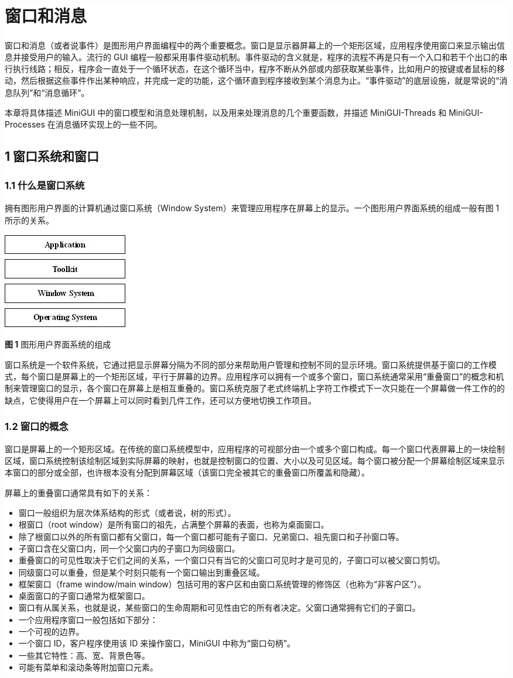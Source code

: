# 窗口和消息

窗口和消息（或者说事件）是图形用户界面编程中的两个重要概念。窗口是显示器屏幕上的一个矩形区域，应用程序使用窗口来显示输出信息并接受用户的输入。流行的 GUI 编程一般都采用事件驱动机制。事件驱动的含义就是，程序的流程不再是只有一个入口和若干个出口的串行执行线路；相反，程序会一直处于一个循环状态，在这个循环当中，程序不断从外部或内部获取某些事件，比如用户的按键或者鼠标的移动，然后根据这些事件作出某种响应，并完成一定的功能，这个循环直到程序接收到某个消息为止。“事件驱动”的底层设施，就是常说的“消息队列”和“消息循环”。

本章将具体描述 MiniGUI 中的窗口模型和消息处理机制，以及用来处理消息的几个重要函数，并描述 MiniGUI-Threads 和 MiniGUI-Processes 在消息循环实现上的一些不同。

## 1 窗口系统和窗口
### 1.1 什么是窗口系统

拥有图形用户界面的计算机通过窗口系统（Window System）来管理应用程序在屏幕上的显示。一个图形用户界面系统的组成一般有图 1 所示的关系。

![图形用户界面系统的组成](figures/Part1Chapter02-01.jpeg)

__图 1__ 图形用户界面系统的组成

窗口系统是一个软件系统，它通过把显示屏幕分隔为不同的部分来帮助用户管理和控制不同的显示环境。窗口系统提供基于窗口的工作模式，每个窗口是屏幕上的一个矩形区域，平行于屏幕的边界。应用程序可以拥有一个或多个窗口，窗口系统通常采用“重叠窗口”的概念和机制来管理窗口的显示，各个窗口在屏幕上是相互重叠的。窗口系统克服了老式终端机上字符工作模式下一次只能在一个屏幕做一件工作的的缺点，它使得用户在一个屏幕上可以同时看到几件工作，还可以方便地切换工作项目。

### 1.2 窗口的概念

窗口是屏幕上的一个矩形区域。在传统的窗口系统模型中，应用程序的可视部分由一个或多个窗口构成。每一个窗口代表屏幕上的一块绘制区域，窗口系统控制该绘制区域到实际屏幕的映射，也就是控制窗口的位置、大小以及可见区域。每个窗口被分配一个屏幕绘制区域来显示本窗口的部分或全部，也许根本没有分配到屏幕区域（该窗口完全被其它的重叠窗口所覆盖和隐藏）。

屏幕上的重叠窗口通常具有如下的关系：

- 窗口一般组织为层次体系结构的形式（或者说，树的形式）。
- 根窗口（root window）是所有窗口的祖先，占满整个屏幕的表面，也称为桌面窗口。
- 除了根窗口以外的所有窗口都有父窗口，每一个窗口都可能有子窗口、兄弟窗口、祖先窗口和子孙窗口等。
- 子窗口含在父窗口内，同一个父窗口内的子窗口为同级窗口。
- 重叠窗口的可见性取决于它们之间的关系，一个窗口只有当它的父窗口可见时才是可见的，子窗口可以被父窗口剪切。
- 同级窗口可以重叠，但是某个时刻只能有一个窗口输出到重叠区域。
- 框架窗口（frame window/main window）包括可用的客户区和由窗口系统管理的修饰区（也称为“非客户区”）。
- 桌面窗口的子窗口通常为框架窗口。
- 窗口有从属关系，也就是说，某些窗口的生命周期和可见性由它的所有者决定。父窗口通常拥有它们的子窗口。
- 一个应用程序窗口一般包括如下部分：
- 一个可视的边界。
- 一个窗口 ID，客户程序使用该 ID 来操作窗口，MiniGUI 中称为“窗口句柄”。
- 一些其它特性：高、宽、背景色等。
- 可能有菜单和滚动条等附加窗口元素。
